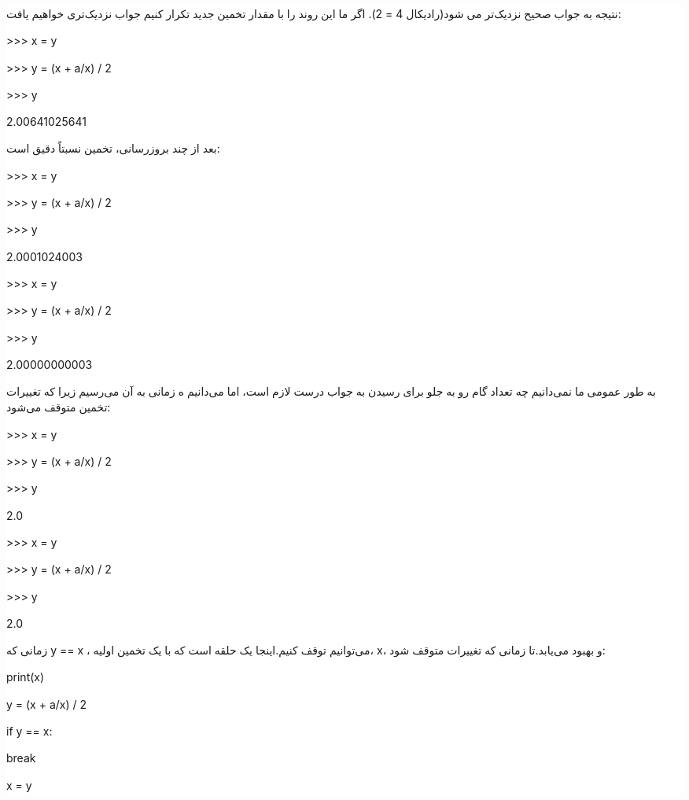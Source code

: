 نتیجه به جواب صحیح نزدیک‌تر می شود(رادیکال 4 = 2). اگر ما این روند را با
مقدار تخمین جدید تکرار کنیم جواب نزدیک‌تری خواهیم یافت:

&gt;&gt;&gt; x = y

&gt;&gt;&gt; y = (x + a/x) / 2

&gt;&gt;&gt; y

2.00641025641

بعد از چند بروزرسانی، تخمین نسبتاً دقیق است:

&gt;&gt;&gt; x = y

&gt;&gt;&gt; y = (x + a/x) / 2

&gt;&gt;&gt; y

2.0001024003

&gt;&gt;&gt; x = y

&gt;&gt;&gt; y = (x + a/x) / 2

&gt;&gt;&gt; y

2.00000000003

به طور عمومی ما نمی‌دانیم چه تعداد گام رو به جلو برای رسیدن به جواب درست
لازم است، اما می‌دانیم ه زمانی به آن می‌رسیم زیرا که تغییرات تخمین متوقف
می‌شود:

&gt;&gt;&gt; x = y

&gt;&gt;&gt; y = (x + a/x) / 2

&gt;&gt;&gt; y

2.0

&gt;&gt;&gt; x = y

&gt;&gt;&gt; y = (x + a/x) / 2

&gt;&gt;&gt; y

2.0

زمانی که y == x ، می‌توانیم توقف کنیم.اینجا یک حلقه است که با یک تخمین
اولیه، x، و بهبود می‌یابد.تا زمانی که تغییرات متوقف شود:

print(x)

y = (x + a/x) / 2

if y == x:

break

x = y

[^1]: repetition

[^2]: iteration.

[^3]: loop

[^4]: Infinite loop
